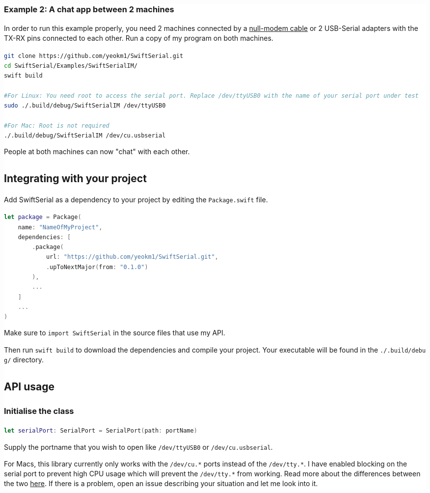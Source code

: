 ### Example 2: A chat app between 2 machines

In order to run this example properly, you need 2 machines connected by a [null-modem cable](https://en.wikipedia.org/wiki/Null_modem) or 2 USB-Serial adapters with the TX-RX pins connected to each other. Run a copy of my program on both machines.

```bash
git clone https://github.com/yeokm1/SwiftSerial.git
cd SwiftSerial/Examples/SwiftSerialIM/
swift build

#For Linux: You need root to access the serial port. Replace /dev/ttyUSB0 with the name of your serial port under test
sudo ./.build/debug/SwiftSerialIM /dev/ttyUSB0

#For Mac: Root is not required
./.build/debug/SwiftSerialIM /dev/cu.usbserial
```
People at both machines can now "chat" with each other.

## Integrating with your project

Add SwiftSerial as a dependency to your project by editing the `Package.swift` file.

```swift
let package = Package(
    name: "NameOfMyProject",
    dependencies: [
        .package(
            url: "https://github.com/yeokm1/SwiftSerial.git", 
            .upToNextMajor(from: "0.1.0")
        ),
        ...
    ]
    ...
)
```

Make sure to `import SwiftSerial` in the source files that use my API.

Then run `swift build` to download the dependencies and compile your project. Your executable will be found in the `./.build/debug/` directory.

## API usage

### Initialise the class

```swift
let serialPort: SerialPort = SerialPort(path: portName)
```
Supply the portname that you wish to open like `/dev/ttyUSB0` or `/dev/cu.usbserial`.

For Macs, this library currently only works with the `/dev/cu.*` ports instead of the `/dev/tty.*`. I have enabled blocking on the serial port to prevent high CPU usage which will prevent the `/dev/tty.*` from working. Read more about the differences between the two [here](http://stackoverflow.com/questions/8632586/macos-whats-the-difference-between-dev-tty-and-dev-cu). If there is a problem, open an issue describing your situation and let me look into it.
